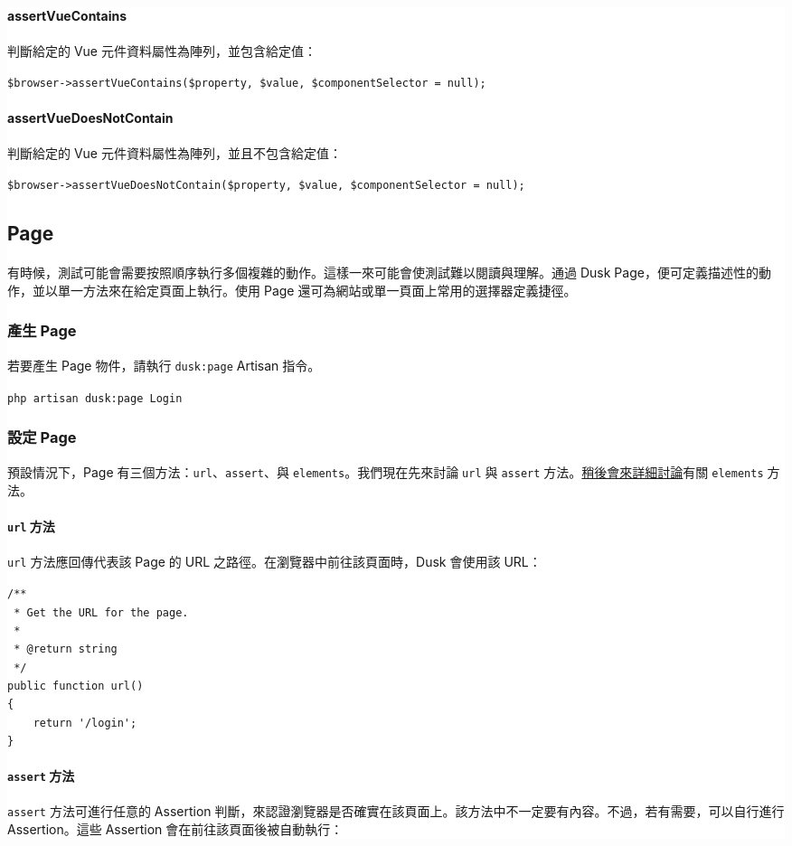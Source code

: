 #### assertVueContains

判斷給定的 Vue 元件資料屬性為陣列，並包含給定值：

    $browser->assertVueContains($property, $value, $componentSelector = null);

<a name="assert-vue-does-not-contain"></a>

#### assertVueDoesNotContain

判斷給定的 Vue 元件資料屬性為陣列，並且不包含給定值：

    $browser->assertVueDoesNotContain($property, $value, $componentSelector = null);

<a name="pages"></a>

## Page

有時候，測試可能會需要按照順序執行多個複雜的動作。這樣一來可能會使測試難以閱讀與理解。通過 Dusk Page，便可定義描述性的動作，並以單一方法來在給定頁面上執行。使用 Page 還可為網站或單一頁面上常用的選擇器定義捷徑。

<a name="generating-pages"></a>

### 產生 Page

若要產生 Page 物件，請執行 `dusk:page` Artisan 指令。

    php artisan dusk:page Login

<a name="configuring-pages"></a>

### 設定 Page

預設情況下，Page 有三個方法：`url`、`assert`、與 `elements`。我們現在先來討論 `url` 與 `assert` 方法。[稍後會來詳細討論](#shorthand-selectors)有關 `elements` 方法。

<a name="the-url-method"></a>

#### `url` 方法

`url` 方法應回傳代表該 Page 的 URL 之路徑。在瀏覽器中前往該頁面時，Dusk 會使用該 URL：

    /**
     * Get the URL for the page.
     *
     * @return string
     */
    public function url()
    {
        return '/login';
    }

<a name="the-assert-method"></a>

#### `assert` 方法

`assert` 方法可進行任意的 Assertion 判斷，來認證瀏覽器是否確實在該頁面上。該方法中不一定要有內容。不過，若有需要，可以自行進行 Assertion。這些 Assertion 會在前往該頁面後被自動執行：
